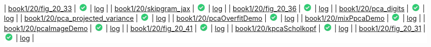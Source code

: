 | [book1/20/fig_20_33](https://github.com/haikookhandor/pyprobml/tree/master/notebooks/book1/20/fig_20_33.ipynb) | <img width="20" alt="image" src=https://raw.githubusercontent.com/haikookhandor/pyprobml/workflow_testing_indicator/notebooks/book1/20/fig_20_33.png> | [log](-) |
| [book1/20/skipgram_jax](https://github.com/haikookhandor/pyprobml/tree/master/notebooks/book1/20/skipgram_jax.ipynb) | <img width="20" alt="image" src=https://raw.githubusercontent.com/haikookhandor/pyprobml/workflow_testing_indicator/notebooks/book1/20/skipgram_jax.png> | [log](-) |
| [book1/20/fig_20_36](https://github.com/haikookhandor/pyprobml/tree/master/notebooks/book1/20/fig_20_36.ipynb) | <img width="20" alt="image" src=https://raw.githubusercontent.com/haikookhandor/pyprobml/workflow_testing_indicator/notebooks/book1/20/fig_20_36.png> | [log](-) |
| [book1/20/pca_digits](https://github.com/haikookhandor/pyprobml/tree/master/notebooks/book1/20/pca_digits.ipynb) | <img width="20" alt="image" src=https://raw.githubusercontent.com/haikookhandor/pyprobml/workflow_testing_indicator/notebooks/book1/20/pca_digits.png> | [log](-) |
| [book1/20/pca_projected_variance](https://github.com/haikookhandor/pyprobml/tree/master/notebooks/book1/20/pca_projected_variance.ipynb) | <img width="20" alt="image" src=https://raw.githubusercontent.com/haikookhandor/pyprobml/workflow_testing_indicator/notebooks/book1/20/pca_projected_variance.png> | [log](-) |
| [book1/20/pcaOverfitDemo](https://github.com/haikookhandor/pyprobml/tree/master/notebooks/book1/20/pcaOverfitDemo.ipynb) | <img width="20" alt="image" src=https://raw.githubusercontent.com/haikookhandor/pyprobml/workflow_testing_indicator/notebooks/book1/20/pcaOverfitDemo.png> | [log](-) |
| [book1/20/mixPpcaDemo](https://github.com/haikookhandor/pyprobml/tree/master/notebooks/book1/20/mixPpcaDemo.ipynb) | <img width="20" alt="image" src=https://raw.githubusercontent.com/haikookhandor/pyprobml/workflow_testing_indicator/notebooks/book1/20/mixPpcaDemo.png> | [log](-) |
| [book1/20/pcaImageDemo](https://github.com/haikookhandor/pyprobml/tree/master/notebooks/book1/20/pcaImageDemo.ipynb) | <img width="20" alt="image" src=https://raw.githubusercontent.com/haikookhandor/pyprobml/workflow_testing_indicator/notebooks/book1/20/pcaImageDemo.png> | [log](-) |
| [book1/20/fig_20_41](https://github.com/haikookhandor/pyprobml/tree/master/notebooks/book1/20/fig_20_41.ipynb) | <img width="20" alt="image" src=https://raw.githubusercontent.com/haikookhandor/pyprobml/workflow_testing_indicator/notebooks/book1/20/fig_20_41.png> | [log](-) |
| [book1/20/kpcaScholkopf](https://github.com/haikookhandor/pyprobml/tree/master/notebooks/book1/20/kpcaScholkopf.ipynb) | <img width="20" alt="image" src=https://raw.githubusercontent.com/haikookhandor/pyprobml/workflow_testing_indicator/notebooks/book1/20/kpcaScholkopf.png> | [log](-) |
| [book1/20/fig_20_31](https://github.com/haikookhandor/pyprobml/tree/master/notebooks/book1/20/fig_20_31.ipynb) | <img width="20" alt="image" src=https://raw.githubusercontent.com/haikookhandor/pyprobml/workflow_testing_indicator/notebooks/book1/20/fig_20_31.png> | [log](-) |